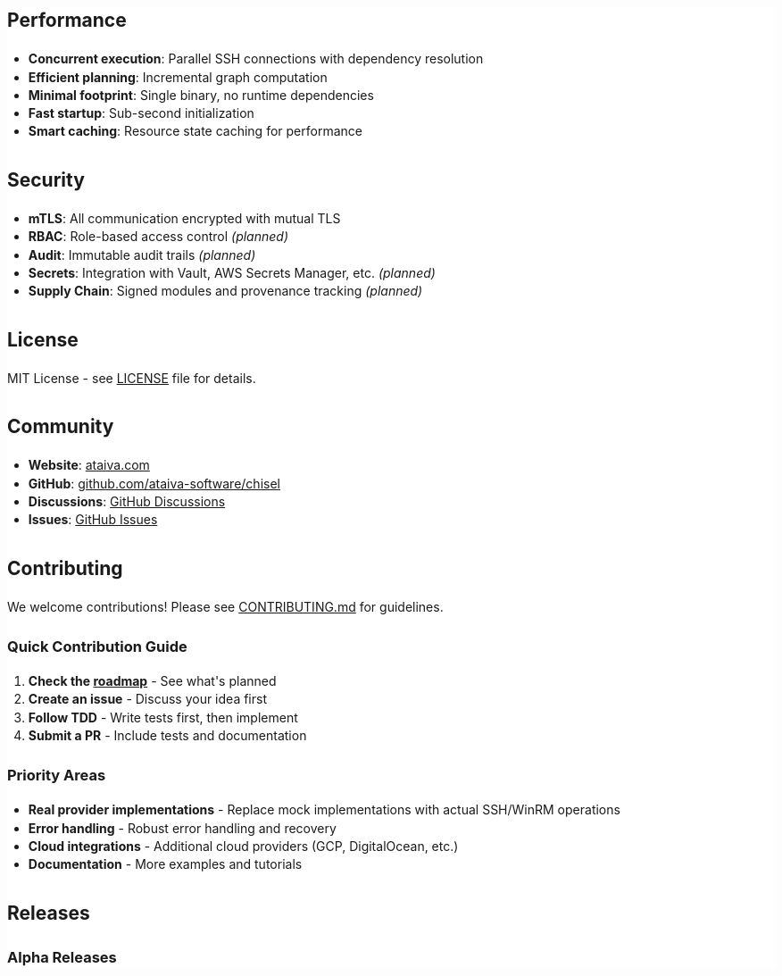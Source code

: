 
## Performance

- **Concurrent execution**: Parallel SSH connections with dependency resolution
- **Efficient planning**: Incremental graph computation
- **Minimal footprint**: Single binary, no runtime dependencies
- **Fast startup**: Sub-second initialization
- **Smart caching**: Resource state caching for performance

## Security

- **mTLS**: All communication encrypted with mutual TLS
- **RBAC**: Role-based access control *(planned)*
- **Audit**: Immutable audit trails *(planned)*
- **Secrets**: Integration with Vault, AWS Secrets Manager, etc. *(planned)*
- **Supply Chain**: Signed modules and provenance tracking *(planned)*

## License

MIT License - see [LICENSE](LICENSE) file for details.

## Community

- **Website**: [ataiva.com](https://ataiva.com)
- **GitHub**: [github.com/ataiva-software/chisel](https://github.com/ataiva-software/chisel)
- **Discussions**: [GitHub Discussions](https://github.com/ataiva-software/chisel/discussions)
- **Issues**: [GitHub Issues](https://github.com/ataiva-software/chisel/issues)

## Contributing

We welcome contributions! Please see [CONTRIBUTING.md](CONTRIBUTING.md) for guidelines.

### Quick Contribution Guide

1. **Check the [roadmap](#implementation-status)** - See what's planned
2. **Create an issue** - Discuss your idea first
3. **Follow TDD** - Write tests first, then implement
4. **Submit a PR** - Include tests and documentation

### Priority Areas

- **Real provider implementations** - Replace mock implementations with actual SSH/WinRM operations
- **Error handling** - Robust error handling and recovery
- **Cloud integrations** - Additional cloud providers (GCP, DigitalOcean, etc.)
- **Documentation** - More examples and tutorials

## Releases

### Alpha Releases
